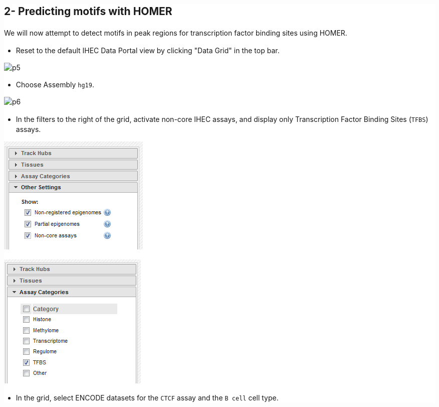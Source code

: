 <a name="homer"></a>
## 2- Predicting motifs with HOMER

We will now attempt to detect motifs in peak regions for transcription factor binding sites using HOMER.

* Reset to the default IHEC Data Portal view by clicking "Data Grid" in the top bar.

<img src="https://github.com/bioinformatics-ca/EPI_2021/blob/master/img/module5/HOMER_selectDataGrid.png?raw=true" alt="p5" width="750" />

* Choose Assembly `hg19`.

<img src="https://github.com/bioinformatics-ca/EPI_2021/blob/master/img/module5/HOMER_selecthg19.png?raw=true" alt="p6" width="750" />

* In the filters to the right of the grid, activate non-core IHEC assays, and display only Transcription Factor Binding Sites (```TFBS```) assays.

![img](img/module5/HOMER_showNonCoreAssays.png)

![img](img/module5/HOMER_showTFBS.png)

* In the grid, select ENCODE datasets for the `CTCF` assay and the `B cell` cell type.
